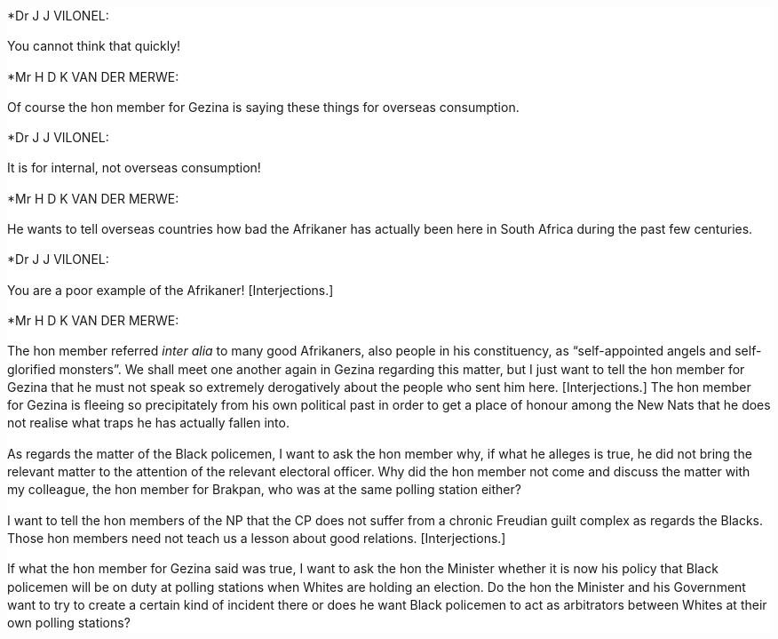 <speech by="#vilonel">

<from>*Dr <person refersTo="hansard_za">J J VILONEL</person>:</from>

<p>You cannot think that quickly!</p>

</speech>

<speech by="#van_der_merwe">

<from>*Mr <person refersTo="hansard_za">H D K VAN DER MERWE</person>:</from>

<p>Of course the hon member for Gezina is saying these things for overseas consumption.</p>

</speech>

<speech by="#vilonel">

<from>*Dr <person refersTo="hansard_za">J J VILONEL</person>:</from>

<p>It is for internal, not overseas consumption!</p>

</speech>

<speech by="#van_der_merwe">

<from>*Mr <person refersTo="hansard_za">H D K VAN DER MERWE</person>:</from>

<p>He wants to tell overseas countries how bad the Afrikaner has actually been here in South Africa during the past few centuries.</p>

</speech>

<speech by="#vilonel">

<from>*Dr <person refersTo="hansard_za">J J VILONEL</person>:</from>

<p>You are a poor example of the Afrikaner! [Interjections.]</p>

</speech>

<speech by="#van_der_merwe">

<from>*Mr <person refersTo="hansard_za">H D K VAN DER MERWE</person>:</from>

<p>The hon member referred <i>inter alia</i> to many good Afrikaners, also people in his constituency, as &#x201C;self-appointed angels and self-glorified monsters&#x201D;. We shall meet one another again in Gezina regarding this matter, but I just want to tell the hon member for Gezina that he must not speak so extremely derogatively about the people who sent him here. [Interjections.] The hon member for Gezina is fleeing so precipitately from his own political past in order to get a place of honour among the New Nats that he does not realise what traps he has actually fallen into.</p>

<p>As regards the matter of the Black policemen, I want to ask the hon member why, if what he alleges is true, he did not bring the relevant matter to the attention of the relevant electoral officer. Why did the hon member not come and discuss the matter with my colleague, the hon member for Brakpan, who was at the same polling station either?</p>

<p>I want to tell the hon members of the NP that the CP does not suffer from a chronic Freudian guilt complex as regards the Blacks. Those hon members need not teach us a lesson about good relations. [Interjections.]</p>

<p>If what the hon member for Gezina said was true, I want to ask the hon the Minister whether it is now his policy that Black policemen will be on duty at polling stations when Whites are holding an election. Do the hon the Minister and his Government want to try to create a certain kind of incident there or does he want Black policemen to act as arbitrators between Whites at their own polling stations?</p>
